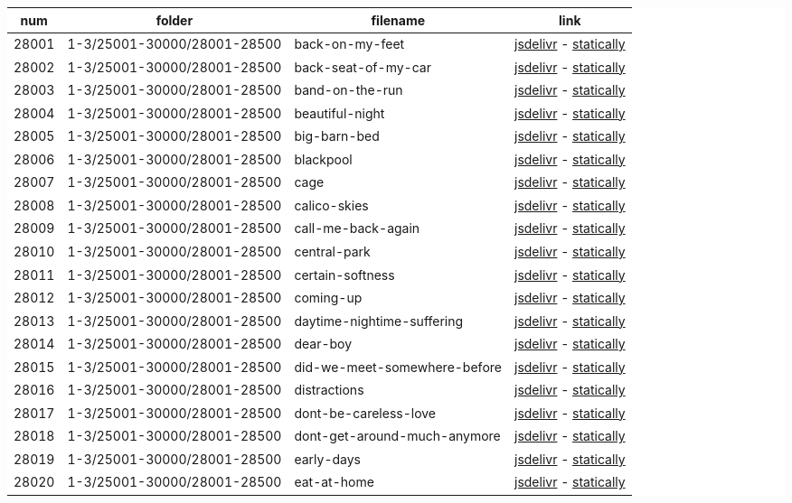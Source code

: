 |  num  | folder | filename | link |
|-------|--------|----------|------|
|28001|1-3/25001-30000/28001-28500|back-on-my-feet|[jsdelivr](https://cdn.jsdelivr.net/gh/dbchord/webp-old-c-600x600_1-3/25001-30000/28001-28500/back-on-my-feet.webp) - [statically](https://cdn.statically.io/gh/dbchord/webp-old-c-600x600_1-3/img/25001-30000/28001-28500/back-on-my-feet.webp)|
|28002|1-3/25001-30000/28001-28500|back-seat-of-my-car|[jsdelivr](https://cdn.jsdelivr.net/gh/dbchord/webp-old-c-600x600_1-3/25001-30000/28001-28500/back-seat-of-my-car.webp) - [statically](https://cdn.statically.io/gh/dbchord/webp-old-c-600x600_1-3/img/25001-30000/28001-28500/back-seat-of-my-car.webp)|
|28003|1-3/25001-30000/28001-28500|band-on-the-run|[jsdelivr](https://cdn.jsdelivr.net/gh/dbchord/webp-old-c-600x600_1-3/25001-30000/28001-28500/band-on-the-run.webp) - [statically](https://cdn.statically.io/gh/dbchord/webp-old-c-600x600_1-3/img/25001-30000/28001-28500/band-on-the-run.webp)|
|28004|1-3/25001-30000/28001-28500|beautiful-night|[jsdelivr](https://cdn.jsdelivr.net/gh/dbchord/webp-old-c-600x600_1-3/25001-30000/28001-28500/beautiful-night.webp) - [statically](https://cdn.statically.io/gh/dbchord/webp-old-c-600x600_1-3/img/25001-30000/28001-28500/beautiful-night.webp)|
|28005|1-3/25001-30000/28001-28500|big-barn-bed|[jsdelivr](https://cdn.jsdelivr.net/gh/dbchord/webp-old-c-600x600_1-3/25001-30000/28001-28500/big-barn-bed.webp) - [statically](https://cdn.statically.io/gh/dbchord/webp-old-c-600x600_1-3/img/25001-30000/28001-28500/big-barn-bed.webp)|
|28006|1-3/25001-30000/28001-28500|blackpool|[jsdelivr](https://cdn.jsdelivr.net/gh/dbchord/webp-old-c-600x600_1-3/25001-30000/28001-28500/blackpool.webp) - [statically](https://cdn.statically.io/gh/dbchord/webp-old-c-600x600_1-3/img/25001-30000/28001-28500/blackpool.webp)|
|28007|1-3/25001-30000/28001-28500|cage|[jsdelivr](https://cdn.jsdelivr.net/gh/dbchord/webp-old-c-600x600_1-3/25001-30000/28001-28500/cage.webp) - [statically](https://cdn.statically.io/gh/dbchord/webp-old-c-600x600_1-3/img/25001-30000/28001-28500/cage.webp)|
|28008|1-3/25001-30000/28001-28500|calico-skies|[jsdelivr](https://cdn.jsdelivr.net/gh/dbchord/webp-old-c-600x600_1-3/25001-30000/28001-28500/calico-skies.webp) - [statically](https://cdn.statically.io/gh/dbchord/webp-old-c-600x600_1-3/img/25001-30000/28001-28500/calico-skies.webp)|
|28009|1-3/25001-30000/28001-28500|call-me-back-again|[jsdelivr](https://cdn.jsdelivr.net/gh/dbchord/webp-old-c-600x600_1-3/25001-30000/28001-28500/call-me-back-again.webp) - [statically](https://cdn.statically.io/gh/dbchord/webp-old-c-600x600_1-3/img/25001-30000/28001-28500/call-me-back-again.webp)|
|28010|1-3/25001-30000/28001-28500|central-park|[jsdelivr](https://cdn.jsdelivr.net/gh/dbchord/webp-old-c-600x600_1-3/25001-30000/28001-28500/central-park.webp) - [statically](https://cdn.statically.io/gh/dbchord/webp-old-c-600x600_1-3/img/25001-30000/28001-28500/central-park.webp)|
|28011|1-3/25001-30000/28001-28500|certain-softness|[jsdelivr](https://cdn.jsdelivr.net/gh/dbchord/webp-old-c-600x600_1-3/25001-30000/28001-28500/certain-softness.webp) - [statically](https://cdn.statically.io/gh/dbchord/webp-old-c-600x600_1-3/img/25001-30000/28001-28500/certain-softness.webp)|
|28012|1-3/25001-30000/28001-28500|coming-up|[jsdelivr](https://cdn.jsdelivr.net/gh/dbchord/webp-old-c-600x600_1-3/25001-30000/28001-28500/coming-up.webp) - [statically](https://cdn.statically.io/gh/dbchord/webp-old-c-600x600_1-3/img/25001-30000/28001-28500/coming-up.webp)|
|28013|1-3/25001-30000/28001-28500|daytime-nightime-suffering|[jsdelivr](https://cdn.jsdelivr.net/gh/dbchord/webp-old-c-600x600_1-3/25001-30000/28001-28500/daytime-nightime-suffering.webp) - [statically](https://cdn.statically.io/gh/dbchord/webp-old-c-600x600_1-3/img/25001-30000/28001-28500/daytime-nightime-suffering.webp)|
|28014|1-3/25001-30000/28001-28500|dear-boy|[jsdelivr](https://cdn.jsdelivr.net/gh/dbchord/webp-old-c-600x600_1-3/25001-30000/28001-28500/dear-boy.webp) - [statically](https://cdn.statically.io/gh/dbchord/webp-old-c-600x600_1-3/img/25001-30000/28001-28500/dear-boy.webp)|
|28015|1-3/25001-30000/28001-28500|did-we-meet-somewhere-before|[jsdelivr](https://cdn.jsdelivr.net/gh/dbchord/webp-old-c-600x600_1-3/25001-30000/28001-28500/did-we-meet-somewhere-before.webp) - [statically](https://cdn.statically.io/gh/dbchord/webp-old-c-600x600_1-3/img/25001-30000/28001-28500/did-we-meet-somewhere-before.webp)|
|28016|1-3/25001-30000/28001-28500|distractions|[jsdelivr](https://cdn.jsdelivr.net/gh/dbchord/webp-old-c-600x600_1-3/25001-30000/28001-28500/distractions.webp) - [statically](https://cdn.statically.io/gh/dbchord/webp-old-c-600x600_1-3/img/25001-30000/28001-28500/distractions.webp)|
|28017|1-3/25001-30000/28001-28500|dont-be-careless-love|[jsdelivr](https://cdn.jsdelivr.net/gh/dbchord/webp-old-c-600x600_1-3/25001-30000/28001-28500/dont-be-careless-love.webp) - [statically](https://cdn.statically.io/gh/dbchord/webp-old-c-600x600_1-3/img/25001-30000/28001-28500/dont-be-careless-love.webp)|
|28018|1-3/25001-30000/28001-28500|dont-get-around-much-anymore|[jsdelivr](https://cdn.jsdelivr.net/gh/dbchord/webp-old-c-600x600_1-3/25001-30000/28001-28500/dont-get-around-much-anymore.webp) - [statically](https://cdn.statically.io/gh/dbchord/webp-old-c-600x600_1-3/img/25001-30000/28001-28500/dont-get-around-much-anymore.webp)|
|28019|1-3/25001-30000/28001-28500|early-days|[jsdelivr](https://cdn.jsdelivr.net/gh/dbchord/webp-old-c-600x600_1-3/25001-30000/28001-28500/early-days.webp) - [statically](https://cdn.statically.io/gh/dbchord/webp-old-c-600x600_1-3/img/25001-30000/28001-28500/early-days.webp)|
|28020|1-3/25001-30000/28001-28500|eat-at-home|[jsdelivr](https://cdn.jsdelivr.net/gh/dbchord/webp-old-c-600x600_1-3/25001-30000/28001-28500/eat-at-home.webp) - [statically](https://cdn.statically.io/gh/dbchord/webp-old-c-600x600_1-3/img/25001-30000/28001-28500/eat-at-home.webp)|